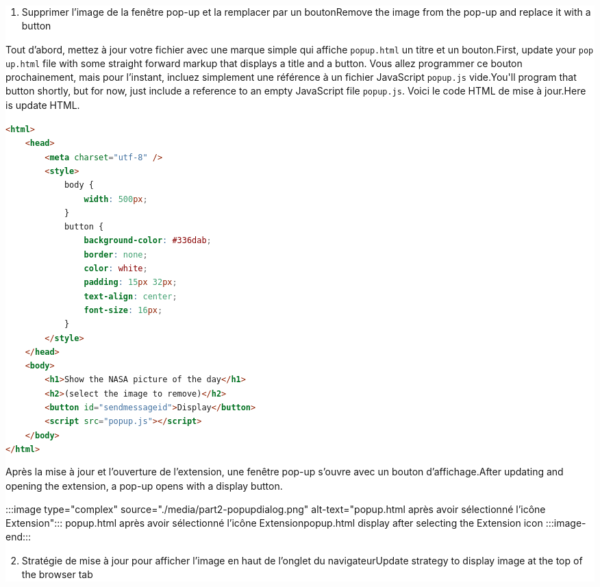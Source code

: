 1.  <span data-ttu-id="7d3f0-115">Supprimer l’image de la fenêtre pop-up et la remplacer par un bouton</span><span class="sxs-lookup"><span data-stu-id="7d3f0-115">Remove the image from the pop-up and replace it with a button</span></span>  

<span data-ttu-id="7d3f0-116">Tout d’abord, mettez à jour votre fichier avec une marque simple qui affiche `popup.html` un titre et un bouton.</span><span class="sxs-lookup"><span data-stu-id="7d3f0-116">First, update your `popup.html` file with some straight forward markup that displays a title and a button.</span></span>  <span data-ttu-id="7d3f0-117">Vous allez programmer ce bouton prochainement, mais pour l’instant, incluez simplement une référence à un fichier JavaScript `popup.js` vide.</span><span class="sxs-lookup"><span data-stu-id="7d3f0-117">You'll program that button shortly, but for now, just include a reference to an empty JavaScript file `popup.js`.</span></span>  <span data-ttu-id="7d3f0-118">Voici le code HTML de mise à jour.</span><span class="sxs-lookup"><span data-stu-id="7d3f0-118">Here is update HTML.</span></span>  

```html
<html>
    <head>
        <meta charset="utf-8" />
        <style>
            body {
                width: 500px;
            }
            button {
                background-color: #336dab;
                border: none;
                color: white;
                padding: 15px 32px;
                text-align: center;
                font-size: 16px;
            }
        </style>
    </head>
    <body>
        <h1>Show the NASA picture of the day</h1>
        <h2>(select the image to remove)</h2>
        <button id="sendmessageid">Display</button>
        <script src="popup.js"></script>
    </body>
</html>
```  

<span data-ttu-id="7d3f0-119">Après la mise à jour et l’ouverture de l’extension, une fenêtre pop-up s’ouvre avec un bouton d’affichage.</span><span class="sxs-lookup"><span data-stu-id="7d3f0-119">After updating and opening the extension, a pop-up opens with a display button.</span></span>  

:::image type="complex" source="./media/part2-popupdialog.png" alt-text="popup.html après avoir sélectionné l’icône Extension":::
   <span data-ttu-id="7d3f0-121">popup.html après avoir sélectionné l’icône Extension</span><span class="sxs-lookup"><span data-stu-id="7d3f0-121">popup.html display after selecting the Extension icon</span></span>
:::image-end:::

  

2.  <span data-ttu-id="7d3f0-122">Stratégie de mise à jour pour afficher l’image en haut de l’onglet du navigateur</span><span class="sxs-lookup"><span data-stu-id="7d3f0-122">Update strategy to display image at the top of the browser tab</span></span>  
